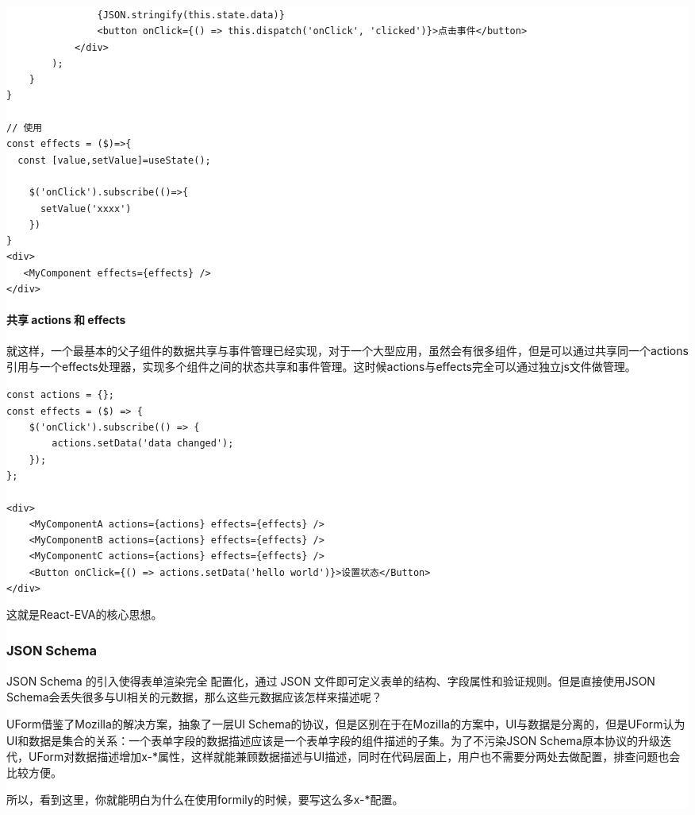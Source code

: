 ```tsx
                {JSON.stringify(this.state.data)}
                <button onClick={() => this.dispatch('onClick', 'clicked')}>点击事件</button>
            </div>
        );
    }
}

// 使用
const effects = ($)=>{
  const [value,setValue]=useState();
  
    $('onClick').subscribe(()=>{
      setValue('xxxx')
    })
}
<div>
   <MyComponent effects={effects} />
</div>
```

#### 共享 actions 和 effects

就这样，一个最基本的父子组件的数据共享与事件管理已经实现，对于一个大型应用，虽然会有很多组件，但是可以通过共享同一个actions引用与一个effects处理器，实现多个组件之间的状态共享和事件管理。这时候actions与effects完全可以通过独立js文件做管理。

```tsx
const actions = {};
const effects = ($) => {
    $('onClick').subscribe(() => {
        actions.setData('data changed');
    });
};

<div>
    <MyComponentA actions={actions} effects={effects} />
    <MyComponentB actions={actions} effects={effects} />
    <MyComponentC actions={actions} effects={effects} />
    <Button onClick={() => actions.setData('hello world')}>设置状态</Button>
</div>
```

这就是React-EVA的核心思想。

### JSON Schema

JSON Schema 的引入使得表单渲染完全 配置化，通过 JSON 文件即可定义表单的结构、字段属性和验证规则。但是直接使用JSON Schema会丢失很多与UI相关的元数据，那么这些元数据应该怎样来描述呢？

UForm借鉴了Mozilla的解决方案，抽象了一层UI Schema的协议，但是区别在于在Mozilla的方案中，UI与数据是分离的，但是UForm认为UI和数据是集合的关系：一个表单字段的数据描述应该是一个表单字段的组件描述的子集。为了不污染JSON Schema原本协议的升级迭代，UForm对数据描述增加x-*属性，这样就能兼顾数据描述与UI描述，同时在代码层面上，用户也不需要分两处去做配置，排查问题也会比较方便。

所以，看到这里，你就能明白为什么在使用formily的时候，要写这么多x-*配置。
